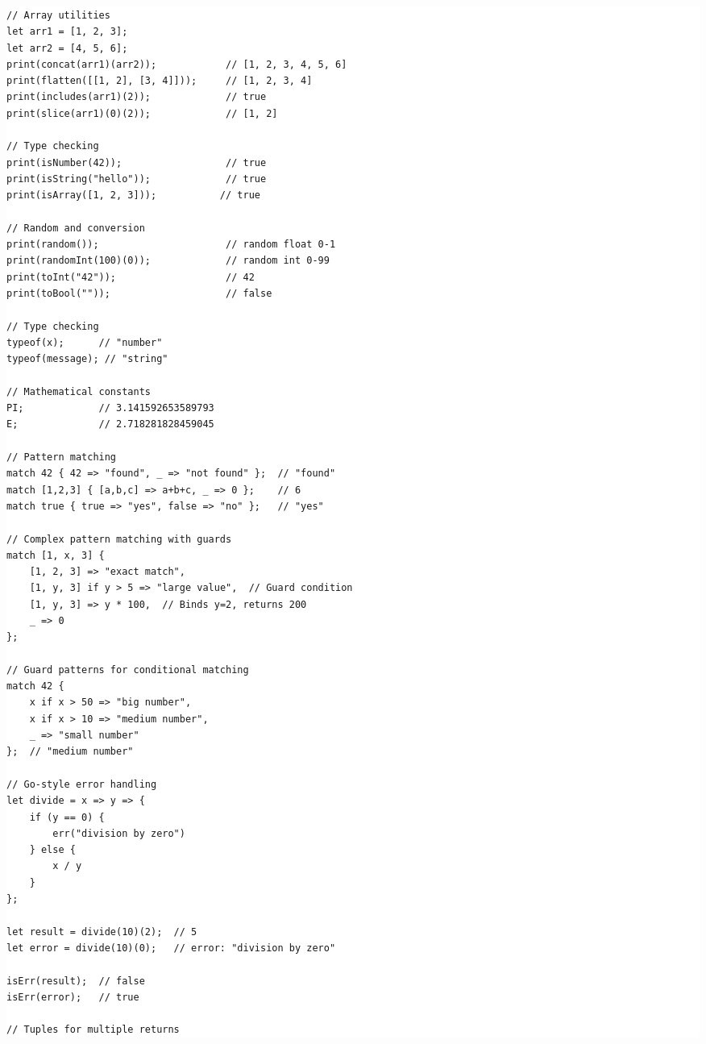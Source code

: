 ```oxide
// Array utilities
let arr1 = [1, 2, 3];
let arr2 = [4, 5, 6];
print(concat(arr1)(arr2));            // [1, 2, 3, 4, 5, 6]
print(flatten([[1, 2], [3, 4]]));     // [1, 2, 3, 4]
print(includes(arr1)(2));             // true
print(slice(arr1)(0)(2));             // [1, 2]

// Type checking
print(isNumber(42));                  // true
print(isString("hello"));             // true
print(isArray([1, 2, 3]));           // true

// Random and conversion
print(random());                      // random float 0-1
print(randomInt(100)(0));             // random int 0-99
print(toInt("42"));                   // 42
print(toBool(""));                    // false

// Type checking
typeof(x);      // "number"
typeof(message); // "string"

// Mathematical constants
PI;             // 3.141592653589793
E;              // 2.718281828459045

// Pattern matching
match 42 { 42 => "found", _ => "not found" };  // "found"
match [1,2,3] { [a,b,c] => a+b+c, _ => 0 };    // 6
match true { true => "yes", false => "no" };   // "yes"

// Complex pattern matching with guards
match [1, x, 3] {
    [1, 2, 3] => "exact match",
    [1, y, 3] if y > 5 => "large value",  // Guard condition
    [1, y, 3] => y * 100,  // Binds y=2, returns 200
    _ => 0
};

// Guard patterns for conditional matching
match 42 {
    x if x > 50 => "big number",
    x if x > 10 => "medium number",
    _ => "small number"
};  // "medium number"

// Go-style error handling
let divide = x => y => {
    if (y == 0) {
        err("division by zero")
    } else {
        x / y
    }
};

let result = divide(10)(2);  // 5
let error = divide(10)(0);   // error: "division by zero"

isErr(result);  // false
isErr(error);   // true

// Tuples for multiple returns
```